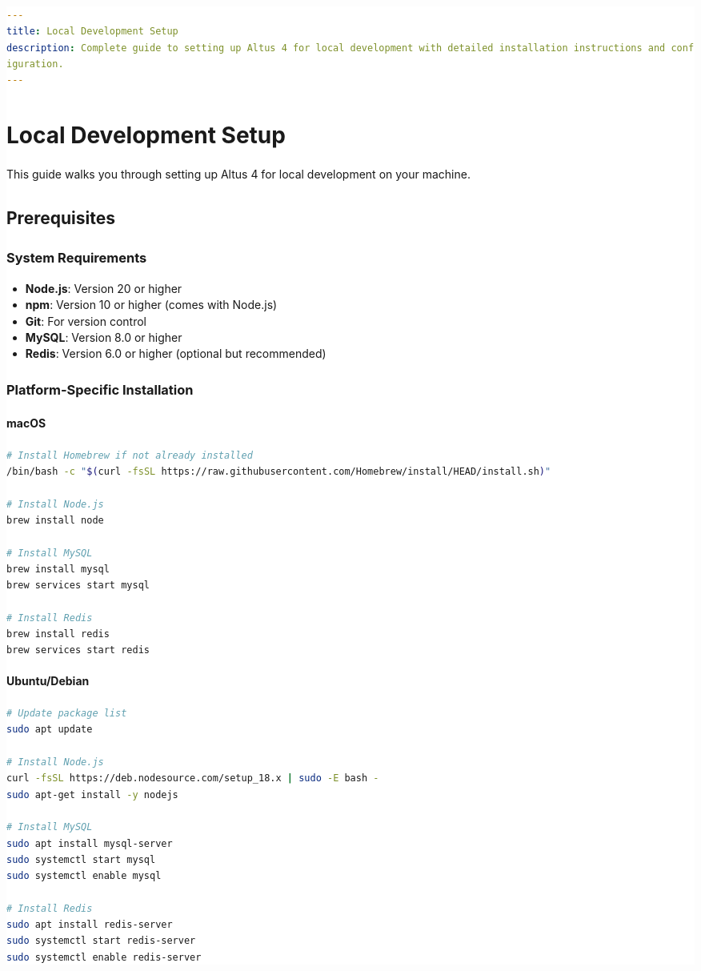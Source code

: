 ```yaml
---
title: Local Development Setup
description: Complete guide to setting up Altus 4 for local development with detailed installation instructions and configuration.
---
```


# Local Development Setup

This guide walks you through setting up Altus 4 for local development on your machine.

## Prerequisites

### System Requirements

- **Node.js**: Version 20 or higher
- **npm**: Version 10 or higher (comes with Node.js)
- **Git**: For version control
- **MySQL**: Version 8.0 or higher
- **Redis**: Version 6.0 or higher (optional but recommended)

### Platform-Specific Installation

#### macOS

```bash
# Install Homebrew if not already installed
/bin/bash -c "$(curl -fsSL https://raw.githubusercontent.com/Homebrew/install/HEAD/install.sh)"

# Install Node.js
brew install node

# Install MySQL
brew install mysql
brew services start mysql

# Install Redis
brew install redis
brew services start redis
```

#### Ubuntu/Debian

```bash
# Update package list
sudo apt update

# Install Node.js
curl -fsSL https://deb.nodesource.com/setup_18.x | sudo -E bash -
sudo apt-get install -y nodejs

# Install MySQL
sudo apt install mysql-server
sudo systemctl start mysql
sudo systemctl enable mysql

# Install Redis
sudo apt install redis-server
sudo systemctl start redis-server
sudo systemctl enable redis-server
```
